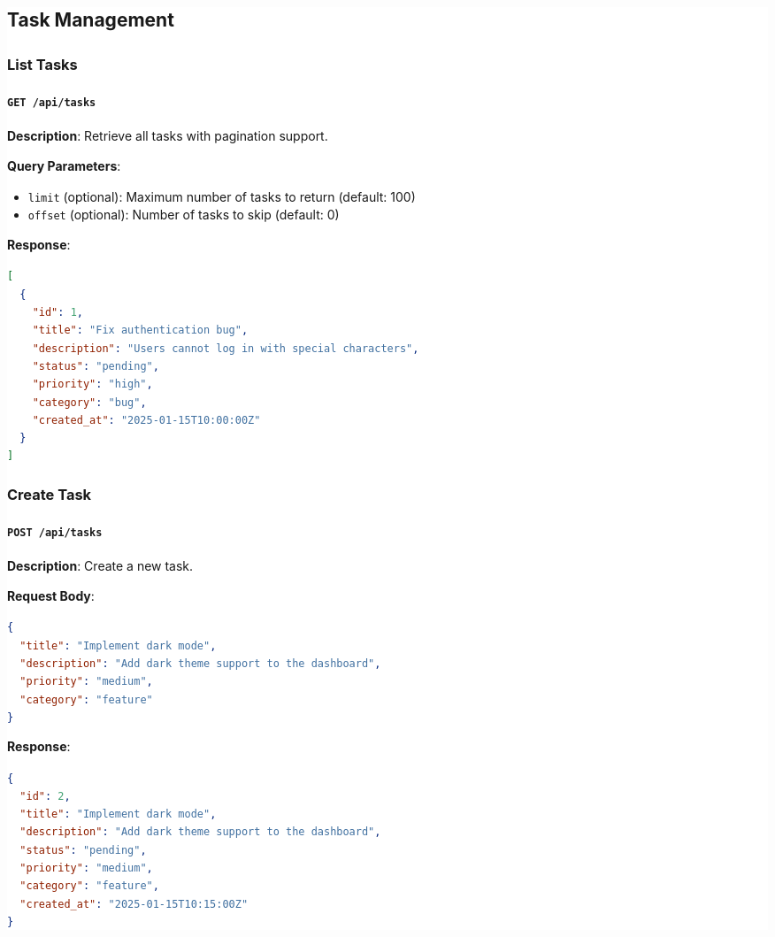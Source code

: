 
## Task Management

### List Tasks

#### `GET /api/tasks`
**Description**: Retrieve all tasks with pagination support.

**Query Parameters**:
- `limit` (optional): Maximum number of tasks to return (default: 100)
- `offset` (optional): Number of tasks to skip (default: 0)

**Response**:
```json
[
  {
    "id": 1,
    "title": "Fix authentication bug",
    "description": "Users cannot log in with special characters",
    "status": "pending",
    "priority": "high",
    "category": "bug",
    "created_at": "2025-01-15T10:00:00Z"
  }
]
```

### Create Task

#### `POST /api/tasks`
**Description**: Create a new task.

**Request Body**:
```json
{
  "title": "Implement dark mode",
  "description": "Add dark theme support to the dashboard",
  "priority": "medium",
  "category": "feature"
}
```

**Response**:
```json
{
  "id": 2,
  "title": "Implement dark mode",
  "description": "Add dark theme support to the dashboard",
  "status": "pending",
  "priority": "medium",
  "category": "feature",
  "created_at": "2025-01-15T10:15:00Z"
}
```
